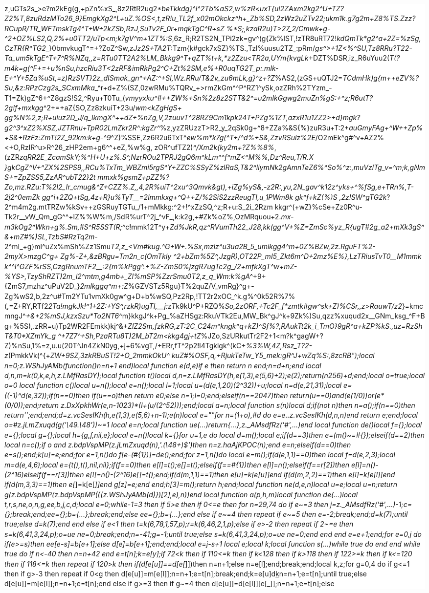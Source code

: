 z,uGTs2s_>e?m2kEg(g,+pZn%xS_,8z2RtR2ug2*__beTkkdg}^i^2Tb%aS2,w%zR<uxT{ui2ZAxm2k*g2^U+TZ?Z2%T,8zuRdzMTo26_9}EmgkXg2^L+uZ.%OS<,t,zR!u_TL2f_x02mOkckz^h+_Zb%_SD,2zWz2uZTv22_;ukm1k.g7g2m+Z8%TS.Zzz?RCupR/TR_WFTmskTg4^T+W+2kZSb,RzJ,Su*Tv2F_0r+mqkTgC^R+sZ %*S;,kzaR2u)T>27_2/Cmwk+g-^2+OZ_%LS2,Q,2%+u0TT2/uTp<m;k7gV^m+1ZT%:S_,6z_R;R2TS2N_TPi2zk=gv^(g{Zk%lST,!zTR8uRT72!_kdQmTk*g2^a+2Z=%zSg,CzTR{R^TG2__}0bmvkugT^=+?ZoZ^Sw,_zJz2S+TA2T_:Tzm{k#gck7xSZ}%TS.,Tzl%uusu2TZ_:pRm/__gs^>+1Z<%^SU,Tz8RRu?T22-Ta_um5kTgE^T+7^R%NZq,,z=RTu0TT2A2%LM_Bkkg9^T+qZT%t+k,*z2Zzu<TR2a_,UYm{kvgLk_+DZT%DSR,iz_R6uYuu2(_T(?m4k=g(^F+=+u%nSu,hzcRiu3T<2zRF&imRkPg2^C+_Zt%2SM,e%+R0uqTG2T_p:.mIk-E+^Y+5Za%uSt,=z)RzSVT}2z_dISmak_gn^_+AZ:^+Sl,Wz.RRu/T&2v_zu6mLk,g}^z+?Z_%AS2,(zGS+uQTJ2=_TCdmHk)g{m++eZV%?Su,&z:RPzCzg2s_SCxmMka__^r+d+Z%(SZ,0zwRMu%TQRv_+>rmZkGm^^P^RZ1^ySk,ozZRh%2TYzm_-T1=Zk)gZ^6+^Z8gzS!S2,^Ryu+T0Tu_(*vmyyxku^#++ZW%+Sn%2z8z2STT&2^_=u2mIkGgwg2muZn%gS:+^z;R6utT?2g_!f+mxkgg*^2+=+aZ{SO,Zz8zkuiT+23u/_wm<kZgHgS+ gg%N%2,_z;R+uiuz2D_J/q_IkmgX^++dZ+%nZg,V,2zuuvT^28RZ9Cm1kpk24T+PZg%1ZT,azxR1u1ZZ2>_+d}mgk?g2^3^xZ2%XSZ,JZTRnu+TpR02_*LmZkr2R^:kgZr^*%z,yzZRUzzT>R2_y_2qSk0g+^8+ZZa%&S{%}zuR3u+T:2+_auGmyFAg+^W++Zp%+S&+RzFz:ZmT!2Z_92km:k+g-^9_^Z)%SSE,Zz6R2u6TxT^_ew%m*k7g(^T+/^d%+S&,ZzvRSulz%2E_/O2mEk^g#^v+AZ2%<+O,RzIR^u>R^26_zHP2em+g6^^+eZ,%w%g, zOR^ufTZ2)_^/Xm2k(ky2m+?Z%%8%_,(zZR*zqRR2E_ZcamSkY;%^H+U+z%.S^,NzrROu2TPRJ2gQ6m^kLm^^f^mZ<^M%%,Dz^Reu,T/R*_.X }gkCgZ^V+^ZX%2SPS9,,RCu%TxTm_WBZmi5rgS^Y+ZZC%SSyZ%zlRaS,T&2^_liymNk2gAmnTeZ6%^So%^z:,muVzITg_v=^m;k,gNmS+=ZpZSS5,ZzAR^ubT22}2t mmxk%gsmZ+pZZ%?Zo,mz.RZu:T%2I2_Ir_cmug&^Z+CZZ%.Z,,4,2R%uiT^2xu^3Qmvk&gt),+iZg%yS&,-z2R:,yu,2N_gav_^k12z^yks+^%fSg,e+TRn%,T-2j2^0emZk gg^i+2ZQ+tSg,4z+R}u%TyT__=2lmmkxg+^Q++Z/%2SiS2zzReugTI,u_1PWm8k gk^f+kZ(%)S ,2z!SW^gTG2k_?2^m4m2g.mtTRZw%kSv++zGSRuyTGTu_/1+mMkkg:^2+!^xZzSQ,^z;R+u:S_2i_2Rzm kkgr^(+wZ}%cSe+Zz0R^u-Tk2r__vW_Qm_gG^^+lZ%%W%m,/SdR%urT^2j_^vF_,k:k2g,+#Zk%oZ%,OzMRquou+2._mx-m3kOg2^Wkn+g%.Sm,#S^R5SST(R;_^c!mmk12T^y+_Zd%JkR,qz^RVumTh22_J28,kk(gg^V+%Z=ZmSc%yz_R{ugT#2g_a2+mXk3gS^&+mZ#%)SL,TzbS#RzTq2m_-2^mI_+g}ml^uZx%mSh%Zz1Smu*T2,z_<_Vm#kug.^G+W+.%_Sx,mzlz^u3ua2B_5_umikgg4^m+0Z_%BZw,2z.RguFT%2-2myX_>mzgC^g+ Zg%-Z+,&zBRgu=Tm2n_c(OmTkly ^2+bZm%5Z^,JzgR),OT22P_mI5_Zkt6m^D+2mz%E%},LzTRiusTvT0__M1mmk k^^l^GZF%rSS,CzgRnumTF2__:2{m%kPgg^.+%Z-ZmS0%jzgR7ugTc2g_/2+mfkXgT^w+mZ-%YS>,TzyShRZT)2m_l2^mtm,g4mb+_ZI%mSP%ZzrSmu0T2,z_q_Wm:k%gA^*+9+{ZmS7,mzhz^uPuV2D_}_2mlkggq^m+:Z_%GZVSTz5Rgu}T%2quZ/V_vmRg}^g+-Zg%wS2,b,2z^u#Tm2YTu1vmXk0gw^g+D+b%wSQ,Pz2Rp,!TT2r2xOC_^k.g%^0k52R%7%(,=Z+RY,RTf2*2Ta!mgkJk!^1+2Z:+YS^,rzkR)ugTI,__j:zT*k9kU^P+RZQ%_So,2zORF,+Tc2F_f*zmtk#gw^sk+Z)%CSr,,z>RauwT/z2_}=kmcmngJ^_+&+2%mSJ,kzxSzu*To2NT6_^m}kkgJ^k+Pg_%aZHSgz:RkuVTk2Eu,MW_Bk^gJ^k+9Zk%)Su,qzz%xuqud2x__GNm_ksg_^F+Bg+%5S),.zRR=u)Tp2WR2FEmkk)kj^&+_ZlZ2Sm,fzkRG,zT:2C_C24m^kngk^q+kZ)^_Sf%?,_RAukTt2k_i_TmO}9gR^a+kZP%kS.,uz=RzShT&T0_*XZmYk_g ^_+7Z7^+Sh,PzaRTu8T)2M_bT2m<kkg4gj+tZ_%JZo,SzURkutTr2F2+1<m?k^gagW+?Z)%nSu,1%=z,u.u(20T^Jn4ZkN0yg,+j+6%vgT,/+ERr,fT^2p2!l4Tgklgk^(kC+_%3%W,4Z,Rsz_T?2-z_(PmkkVk(^{+_ZW+9SZ,3zkRBuST!2+_O_2mmkOkU^ kuZ#%OSF,q,+RjukTeTw_Y5_mek:gR^J+wZq%_S:,8zcRB");local n=0;z.WShJyAMb(function()n=n+1 end)local function e(d,e)if e then return n end;n=d+n;end local d,n,m=k(0,k,e,h,z.LMfRasDY);local function t()local d,n=z.LMfRasDY(h,e(1,3),e(5,6)+2);e(2);return(n*256)+d;end;local o=true;local o=0 local function c()local u=n();local e=n();local l=1;local u=(d(e,1,20)*(2^32))+u;local n=d(e,21,31);local e=((-1)^d(e,32));if(n==0)then if(u==o)then return e*0;else n=1;l=0;end;elseif(n==2047)then return(u==0)and(e*(1/0))or(e*(0/0));end;return z.DxXpkhWr(e,n-1023)*(l+(u/(2^52)));end;local a=n;local function s(n)local d;if(not n)then n=a();if(n==0)then return'';end;end;d=z.vcSesIKh(h,e(1,3),e(5,6)+n-1);e(n)local e=""for n=(1+o),#d do e=e..z.vcSesIKh(d,n,n)end return e;end;local o=#z.jLmZxuqd(g('\49.\48'))~=1 local e=n;local function ue(...)return{...},z._AMsdfRz('#',...)end local function de()local f={};local e={};local g={};local h={g,f,nil,e};local e=n()local k={}for u=1,e do local d=m();local e;if(d==3)then e=(m()~=#{});elseif(d==2)then local n=c();if o and z.bdpVspMP(z.jLmZxuqd(n),'.(\48+)$')then n=z.haAjKPOC(n);end e=n;elseif(d==0)then e=s();end;k[u]=e;end;for e=1,n()do f[e-(#{1})]=de();end;for z=1,n()do local e=m();if(d(e,1,1)==0)then local f=d(e,2,3);local m=d(e,4,6);local e={t(),t(),nil,nil};if(f==0)then e[l]=t();e[_]=t();elseif(f==#{1})then e[l]=n();elseif(f==r[2])then e[l]=n()-(2^16)elseif(f==r[3])then e[l]=n()-(2^16)e[_]=t();end;if(d(m,1,1)==1)then e[u]=k[e[u]]end if(d(m,2,2)==1)then e[l]=k[e[l]]end if(d(m,3,3)==1)then e[_]=k[e[_]]end g[z]=e;end end;h[3]=m();return h;end;local function ne(d,e,n)local u=e;local u=n;return g(z.bdpVspMP(z.bdpVspMP(({z.WShJyAMb(d)})[2],e),n))end local function a(p,h,m)local function de(...)local t,r,s,ne,o,n,g,ee,b,j,c,d;local e=0;while-1<e do if e>=3 then if 5>e then if 0<=e then for n=29,74 do if e~=3 then j=z._AMsdfRz('#',...)-1;c={};break;end;ee={};b={...};break;end;else ee={};b={...};end else if e~=4 then repeat if e~=5 then e=-2;break;end;d=k(7);until true;else d=k(7);end end else if e<1 then t=k(6,78,1,57,p);r=k(6,46,2,1,p);else if e>-2 then repeat if 2~=e then s=k(6,41,3,24,p);o=ue ne=0;break;end;n=-41;g=-1;until true;else s=k(6,41,3,24,p);o=ue ne=0;end end end e=e+1;end;for e=0,j do if(e>=s)then ee[e-s]=b[e+1];else d[e]=b[e+1];end;end;local e=j-s+1 local e;local k;local function s(...)while true do end end while true do if n<-40 then n=n+42 end e=t[n];k=e[y];if 72<k then if 110<=k then if k<128 then if k>118 then if 122>=k then if k<=120 then if 118<=k then repeat if 120>k then if(d[e[u]]==d[e[_]])then n=n+1;else n=e[l];end;break;end;local k,z;for g=0,4 do if g<=1 then if g>-3 then repeat if 0<g then d[e[u]]=m[e[l]];n=n+1;e=t[n];break;end;k=e[u]d[k](f(d,k+1,e[l]))n=n+1;e=t[n];until true;else d[e[u]]=m[e[l]];n=n+1;e=t[n];end else if g>=3 then if g~=4 then d[e[u]]=d[e[l]][e[_]];n=n+1;e=t[n];else